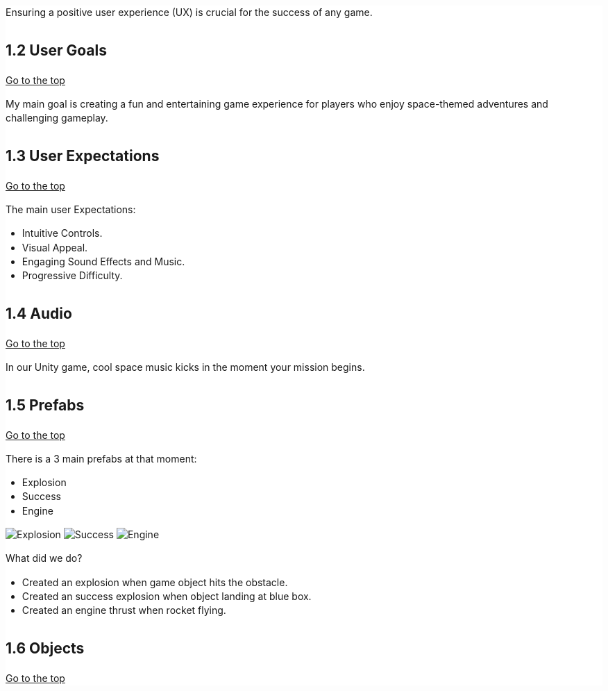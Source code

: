 Ensuring a positive user experience (UX) is crucial for the success of any game.

<a name="user-goals"></a>
## 1.2 User Goals
  [Go to the top](#table-of-contents)

My main goal is creating a fun and entertaining game experience for players who enjoy space-themed adventures and challenging gameplay.


<a name="user-expectations"></a>
## 1.3 User Expectations
   [Go to the top](#table-of-contents)

The main user Expectations:
* Intuitive Controls.
* Visual Appeal.
* Engaging Sound Effects and Music.
* Progressive Difficulty.

<a name="audio"></a>
## 1.4 Audio
  [Go to the top](#table-of-contents)

In our Unity game, cool space music kicks in the moment your mission begins. 

<a name="particles"></a>
## 1.5 Prefabs
  [Go to the top](#table-of-contents)

There is a 3 main prefabs at that moment:
* Explosion
* Success
* Engine

![Explosion](AlphaProject/images/boom.png)
![Success](AlphaProject/images/success.png)
![Engine](AlphaProject/images/engline.png)


What did we do?
* Created an explosion when game object hits the obstacle.
* Created an success explosion when object landing at blue box.
* Created an engine thrust when rocket flying.


<a name="objects"></a>
## 1.6 Objects
  [Go to the top](#table-of-contents)
